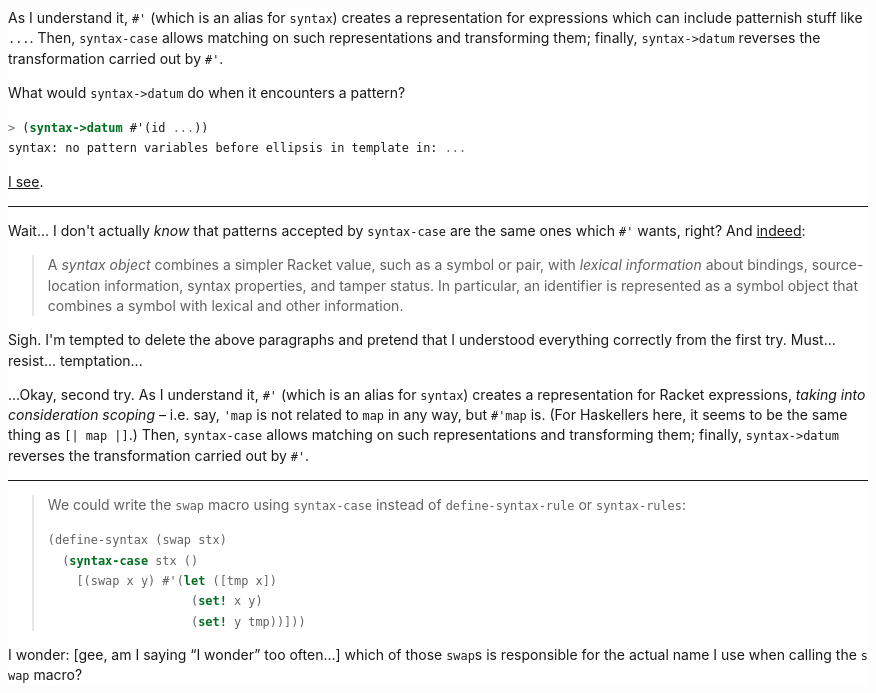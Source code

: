 As I understand it, `#'` (which is an alias for `syntax`) creates a
representation for expressions which can include patternish stuff like
`...`. Then, `syntax-case` allows matching on such representations and
transforming them; finally, `syntax->datum` reverses the
transformation carried out by `#'`.

What would `syntax->datum` do when it encounters a pattern?

~~~ scheme
> (syntax->datum #'(id ...))
syntax: no pattern variables before ellipsis in template in: ...
~~~

[I see](http://i0.kym-cdn.com/photos/images/original/000/234/739/fa5.jpg).

---

Wait... I don't actually *know* that patterns accepted by
`syntax-case` are the same ones which `#'` wants, right? And
[indeed](http://docs.racket-lang.org/reference/syntax-model.html#%28part._stxobj-model%29):

> A *syntax object* combines a simpler Racket value, such as a symbol
> or pair, with *lexical information* about bindings, source-location
> information, syntax properties, and tamper status. In particular, an
> identifier is represented as a symbol object that combines a symbol
> with lexical and other information.

Sigh. I'm tempted to delete the above paragraphs and pretend that I
understood everything correctly from the first try.
Must... resist... temptation...

...Okay, second try. As I understand it, `#'` (which is an alias for
`syntax`) creates a representation for Racket expressions, *taking
into consideration scoping* – i.e. say, `'map` is not related to `map`
in any way, but `#'map` is. (For Haskellers here, it seems to be the
same thing as `[| map |]`.) Then, `syntax-case` allows matching on
such representations and transforming them; finally, `syntax->datum`
reverses the transformation carried out by `#'`.

---

> We could write the `swap` macro using `syntax-case` instead of
> `define-syntax-rule` or `syntax-rules`:
> 
> ~~~ scheme
> (define-syntax (swap stx)
>   (syntax-case stx ()
>     [(swap x y) #'(let ([tmp x])
>                     (set! x y)
>                     (set! y tmp))]))
> ~~~

I wonder: [gee, am I saying “I wonder” too often...] which of those
`swap`s is responsible for the actual name I use when calling the
`swap` macro?

